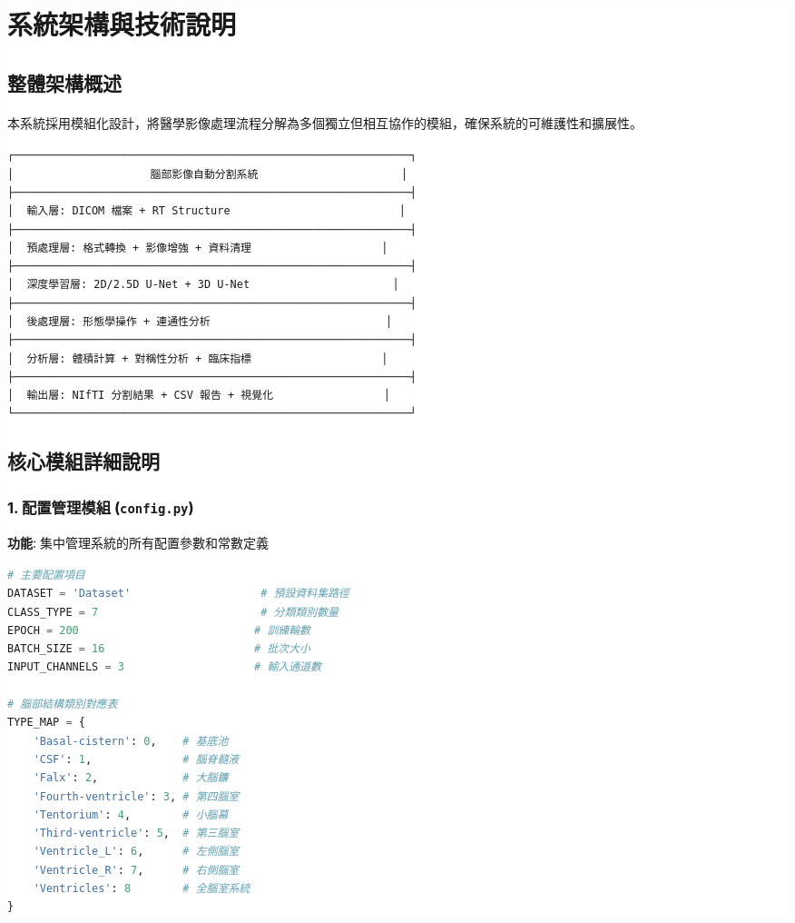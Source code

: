 # 系統架構與技術說明

## 整體架構概述

本系統採用模組化設計，將醫學影像處理流程分解為多個獨立但相互協作的模組，確保系統的可維護性和擴展性。

```
┌─────────────────────────────────────────────────────────────┐
│                     腦部影像自動分割系統                      │
├─────────────────────────────────────────────────────────────┤
│  輸入層: DICOM 檔案 + RT Structure                          │
├─────────────────────────────────────────────────────────────┤
│  預處理層: 格式轉換 + 影像增強 + 資料清理                    │
├─────────────────────────────────────────────────────────────┤
│  深度學習層: 2D/2.5D U-Net + 3D U-Net                      │
├─────────────────────────────────────────────────────────────┤
│  後處理層: 形態學操作 + 連通性分析                           │
├─────────────────────────────────────────────────────────────┤
│  分析層: 體積計算 + 對稱性分析 + 臨床指標                    │
├─────────────────────────────────────────────────────────────┤
│  輸出層: NIfTI 分割結果 + CSV 報告 + 視覺化                 │
└─────────────────────────────────────────────────────────────┘
```

## 核心模組詳細說明

### 1. 配置管理模組 (`config.py`)

**功能**: 集中管理系統的所有配置參數和常數定義

```python
# 主要配置項目
DATASET = 'Dataset'                    # 預設資料集路徑
CLASS_TYPE = 7                         # 分類類別數量
EPOCH = 200                           # 訓練輪數
BATCH_SIZE = 16                       # 批次大小
INPUT_CHANNELS = 3                    # 輸入通道數

# 腦部結構類別對應表
TYPE_MAP = {
    'Basal-cistern': 0,    # 基底池
    'CSF': 1,              # 腦脊髓液
    'Falx': 2,             # 大腦鐮
    'Fourth-ventricle': 3, # 第四腦室
    'Tentorium': 4,        # 小腦幕
    'Third-ventricle': 5,  # 第三腦室
    'Ventricle_L': 6,      # 左側腦室
    'Ventricle_R': 7,      # 右側腦室
    'Ventricles': 8        # 全腦室系統
}
```

